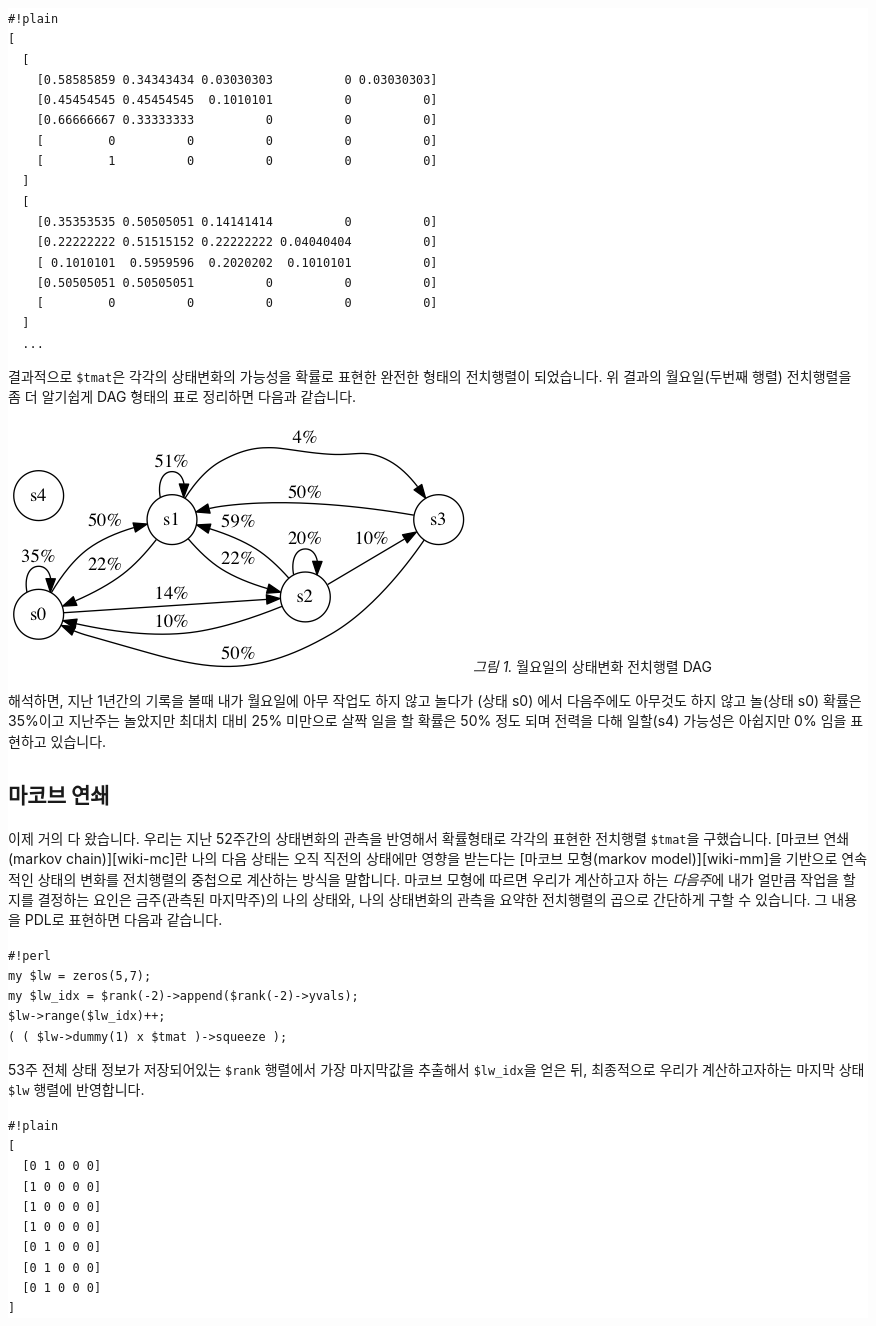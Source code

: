     #!plain
    [
      [
        [0.58585859 0.34343434 0.03030303          0 0.03030303]
        [0.45454545 0.45454545  0.1010101          0          0]
        [0.66666667 0.33333333          0          0          0]
        [         0          0          0          0          0]
        [         1          0          0          0          0]
      ]
      [
        [0.35353535 0.50505051 0.14141414          0          0]
        [0.22222222 0.51515152 0.22222222 0.04040404          0]
        [ 0.1010101  0.5959596  0.2020202  0.1010101          0]
        [0.50505051 0.50505051          0          0          0]
        [         0          0          0          0          0]
      ]
      ...

결과적으로 `$tmat`은 각각의 상태변화의 가능성을 확률로 표현한 완전한 형태의
전치행렬이 되었습니다. 위 결과의 월요일(두번째 행렬) 전치행렬을 좀 더 알기쉽게
DAG 형태의 표로 정리하면 다음과 같습니다.


![월요일의 상태변화 전치행렬 DAG][img-1]
*그림 1.* 월요일의 상태변화 전치행렬 DAG

해석하면, 지난 1년간의 기록을 볼때 내가 월요일에 아무 작업도 하지 않고 놀다가 (상태 s0)
에서 다음주에도 아무것도 하지 않고 놀(상태 s0) 확률은 35%이고 지난주는 놀았지만 최대치 대비
25% 미만으로 살짝 일을 할 확률은 50% 정도 되며 전력을 다해 일할(s4) 가능성은 아쉽지만 0% 임을
표현하고 있습니다.

마코브 연쇄
---------

이제 거의 다 왔습니다. 우리는 지난 52주간의 상태변화의 관측을 반영해서
확률형태로 각각의 표현한 전치행렬 `$tmat`을 구했습니다. [마코브 연쇄(markov chain)][wiki-mc]란
나의 다음 상태는 오직 직전의 상태에만 영향을 받는다는 [마코브 모형(markov model)][wiki-mm]을
기반으로 연속적인 상태의 변화를 전치행렬의 중첩으로 계산하는 방식을 말합니다.
마코브 모형에 따르면 우리가 계산하고자 하는 *다음주*에 내가 얼만큼 작업을 할지를 결정하는
요인은 금주(관측된 마지막주)의 나의 상태와, 나의 상태변화의 관측을 요약한 전치행렬의 곱으로
간단하게 구할 수 있습니다. 그 내용을 PDL로 표현하면 다음과 같습니다.

    #!perl
    my $lw = zeros(5,7);
    my $lw_idx = $rank(-2)->append($rank(-2)->yvals);
    $lw->range($lw_idx)++;
    ( ( $lw->dummy(1) x $tmat )->squeeze );

53주 전체 상태 정보가 저장되어있는 `$rank` 행렬에서 가장 마지막값을 추출해서 `$lw_idx`을 얻은 뒤,
최종적으로 우리가 계산하고자하는 마지막 상태 `$lw` 행렬에 반영합니다.

    #!plain
    [
      [0 1 0 0 0]
      [1 0 0 0 0]
      [1 0 0 0 0]
      [1 0 0 0 0]
      [0 1 0 0 0]
      [0 1 0 0 0]
      [0 1 0 0 0]
    ]


[img-1]:                        2016-12-17-1.png
[advent-2016-12-17]:            http://advent.perl.kr/2016/2016-12-27.html
[cpan-devel-repl-plugin]:       https://metacpan.org/pod/Devel::REPL::Plugin::ReadLineHistory
[cpan-mojolicious]:             https://metacpan.org/pod/Mojolicious
[cpan-pdl-stats]:               https://metacpan.org/pod/PDL::Stats
[cpan-pdl2]:                    https://metacpan.org/pod/distribution/PDL/Perldl2/pdl2
[cpan-pdl]:                     https://metacpan.org/pod/PDL
[cpan-term-readline-gnu]:       https://metacpan.org/pod/Term::ReadLine::Gnu
[cpan]:                         http://www.cpan.org
[ettore]:                       https://metacpan.org/author/MUDLER
[gitinsight-blog]:              http://blogs.perl.org/users/mudler/2014/08/having-fun-with-perl-and-pdl-gitinsight.html
[gitinsight-github]:            https://github.com/mudler/GitInsight
[gitinsight-ws]:                http://gitinsight.mudler.pm
[gitinsight]:                   https://metacpan.org/pod/GitInsight
[home-perlbrew]:                http://perlbrew.pl
[pdl-predict]:                  https://gist.github.com/yongbin/9e297cb26f1ef97d2814fd5dedab9dee
[twitter-yongbin]:              http://twitter.com/#!/y0ngbin
[wiki-betadist]:                https://en.wikipedia.org/wiki/Beta_distribution
[wiki-binomial]:                https://en.wikipedia.org/wiki/Binomial_distribution
[wiki-binomial]:                https://en.wikipedia.org/wiki/Binomial_distribution
[wiki-conjugate]:               https://en.wikipedia.org/wiki/Beta_distribution
[wiki-likefunc]:                https://en.wikipedia.org/wiki/Likelihood_function
[wiki-normalconst]:             https://en.wikipedia.org/wiki/Normalizing_constant
[wiki-prior]:                   https://en.wikipedia.org/wiki/Prior_probability
[wiki-tranmat]:                 https://en.wikipedia.org/wiki/Stochastic_matrix